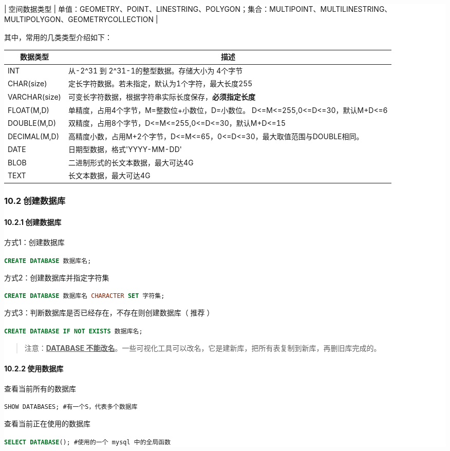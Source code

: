 | 空间数据类型     | 单值：GEOMETRY、POINT、LINESTRING、POLYGON；集合：MULTIPOINT、MULTILINESTRING、MULTIPOLYGON、GEOMETRYCOLLECTION |

其中，常用的几类类型介绍如下：  

| 数据类型      | 描述                                                         |
| ------------- | ------------------------------------------------------------ |
| INT           | 从-2^31 到 2^31-1的整型数据。存储大小为 4个字节              |
| CHAR(size)    | 定长字符数据。若未指定，默认为1个字符，最大长度255           |
| VARCHAR(size) | 可变长字符数据，根据字符串实际长度保存，**必须指定长度**     |
| FLOAT(M,D)    | 单精度，占用4个字节，M=整数位+小数位，D=小数位。 D<=M<=255,0<=D<=30，默认M+D<=6 |
| DOUBLE(M,D)   | 双精度，占用8个字节，D<=M<=255,0<=D<=30，默认M+D<=15         |
| DECIMAL(M,D)  | 高精度小数，占用M+2个字节，D<=M<=65，0<=D<=30，最大取值范围与DOUBLE相同。 |
| DATE          | 日期型数据，格式'YYYY-MM-DD'                                 |
| BLOB          | 二进制形式的长文本数据，最大可达4G                           |
| TEXT          | 长文本数据，最大可达4G                                       |

### 10.2 创建数据库

#### 10.2.1 创建数据库

方式1：创建数据库

```sql
CREATE DATABASE 数据库名;
```

方式2：创建数据库并指定字符集

```sql
CREATE DATABASE 数据库名 CHARACTER SET 字符集;
```

方式3：判断数据库是否已经存在，不存在则创建数据库（ 推荐 ）

```sql
CREATE DATABASE IF NOT EXISTS 数据库名;
```

> 注意：**<u>DATABASE 不能改名</u>**。一些可视化工具可以改名，它是建新库，把所有表复制到新库，再删旧库完成的。

#### 10.2.2 使用数据库

查看当前所有的数据库

```sql
SHOW DATABASES; #有一个S，代表多个数据库
```

查看当前正在使用的数据库

```sql
SELECT DATABASE(); #使用的一个 mysql 中的全局函数
```
